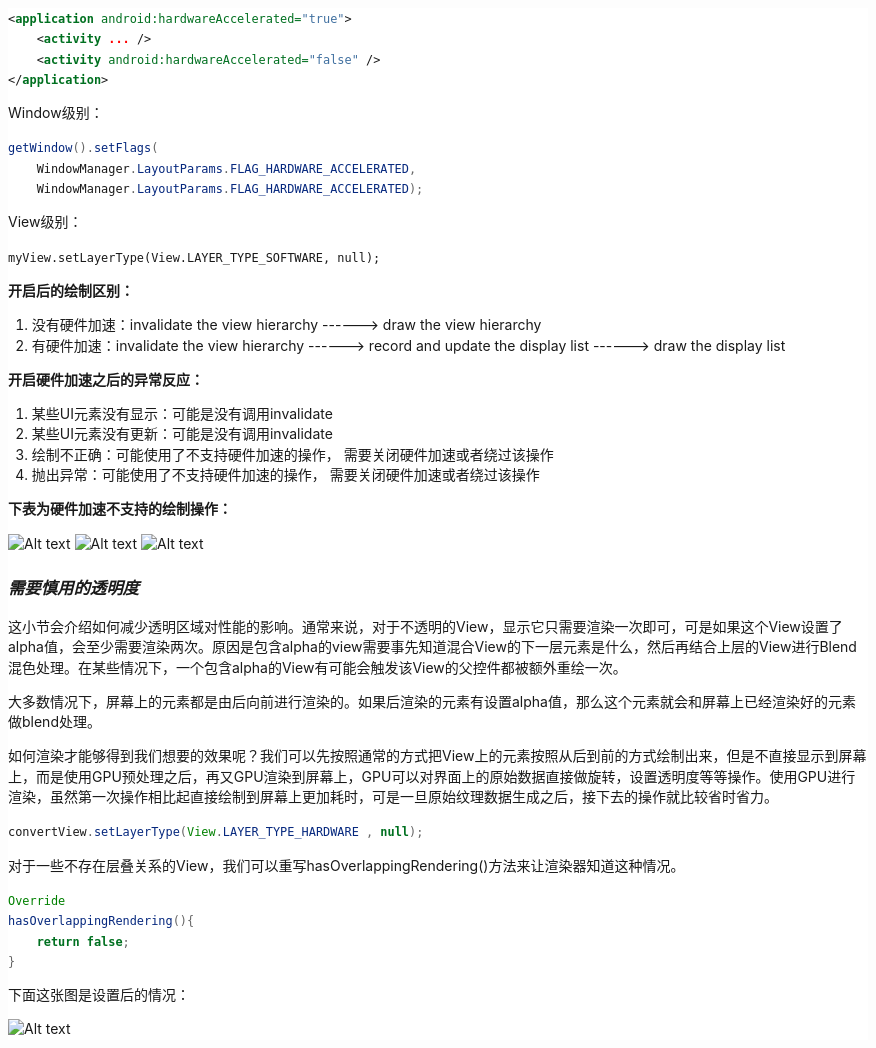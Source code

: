 ```xml
<application android:hardwareAccelerated="true">
    <activity ... />
    <activity android:hardwareAccelerated="false" />
</application>
```

Window级别：

```java
getWindow().setFlags(
    WindowManager.LayoutParams.FLAG_HARDWARE_ACCELERATED,
    WindowManager.LayoutParams.FLAG_HARDWARE_ACCELERATED);
```

View级别：

```
myView.setLayerType(View.LAYER_TYPE_SOFTWARE, null);
```

**开启后的绘制区别：**

1. 没有硬件加速：invalidate the view hierarchy ------> draw the view hierarchy
2. 有硬件加速：invalidate the view hierarchy ------> record and update the display list ------> draw the display list

**开启硬件加速之后的异常反应：**

1. 某些UI元素没有显示：可能是没有调用invalidate
2. 某些UI元素没有更新：可能是没有调用invalidate
3. 绘制不正确：可能使用了不支持硬件加速的操作， 需要关闭硬件加速或者绕过该操作
4. 抛出异常：可能使用了不支持硬件加速的操作， 需要关闭硬件加速或者绕过该操作

**下表为硬件加速不支持的绘制操作：**

![Alt text](http://img.blog.csdn.net/20170224132955447?watermark/2/text/aHR0cDovL2Jsb2cuY3Nkbi5uZXQvdTAxMjk4NDA1NA==/font/5a6L5L2T/fontsize/400/fill/I0JBQkFCMA==/dissolve/70/gravity/SouthEast)
![Alt text](http://img.blog.csdn.net/20170224134117218?watermark/2/text/aHR0cDovL2Jsb2cuY3Nkbi5uZXQvdTAxMjk4NDA1NA==/font/5a6L5L2T/fontsize/400/fill/I0JBQkFCMA==/dissolve/70/gravity/SouthEast)
![Alt text](http://img.blog.csdn.net/20170224134117218?watermark/2/text/aHR0cDovL2Jsb2cuY3Nkbi5uZXQvdTAxMjk4NDA1NA==/font/5a6L5L2T/fontsize/400/fill/I0JBQkFCMA==/dissolve/70/gravity/SouthEast)

### ***需要慎用的透明度***

这小节会介绍如何减少透明区域对性能的影响。通常来说，对于不透明的View，显示它只需要渲染一次即可，可是如果这个View设置了alpha值，会至少需要渲染两次。原因是包含alpha的view需要事先知道混合View的下一层元素是什么，然后再结合上层的View进行Blend混色处理。在某些情况下，一个包含alpha的View有可能会触发该View的父控件都被额外重绘一次。

大多数情况下，屏幕上的元素都是由后向前进行渲染的。如果后渲染的元素有设置alpha值，那么这个元素就会和屏幕上已经渲染好的元素做blend处理。

如何渲染才能够得到我们想要的效果呢？我们可以先按照通常的方式把View上的元素按照从后到前的方式绘制出来，但是不直接显示到屏幕上，而是使用GPU预处理之后，再又GPU渲染到屏幕上，GPU可以对界面上的原始数据直接做旋转，设置透明度等等操作。使用GPU进行渲染，虽然第一次操作相比起直接绘制到屏幕上更加耗时，可是一旦原始纹理数据生成之后，接下去的操作就比较省时省力。

```java
convertView.setLayerType(View.LAYER_TYPE_HARDWARE , null);
```

对于一些不存在层叠关系的View，我们可以重写hasOverlappingRendering()方法来让渲染器知道这种情况。

```java
Override
hasOverlappingRendering(){
	return false;
}
```

下面这张图是设置后的情况：

![Alt text](http://img.blog.csdn.net/20170224133033596?watermark/2/text/aHR0cDovL2Jsb2cuY3Nkbi5uZXQvdTAxMjk4NDA1NA==/font/5a6L5L2T/fontsize/400/fill/I0JBQkFCMA==/dissolve/70/gravity/SouthEast)